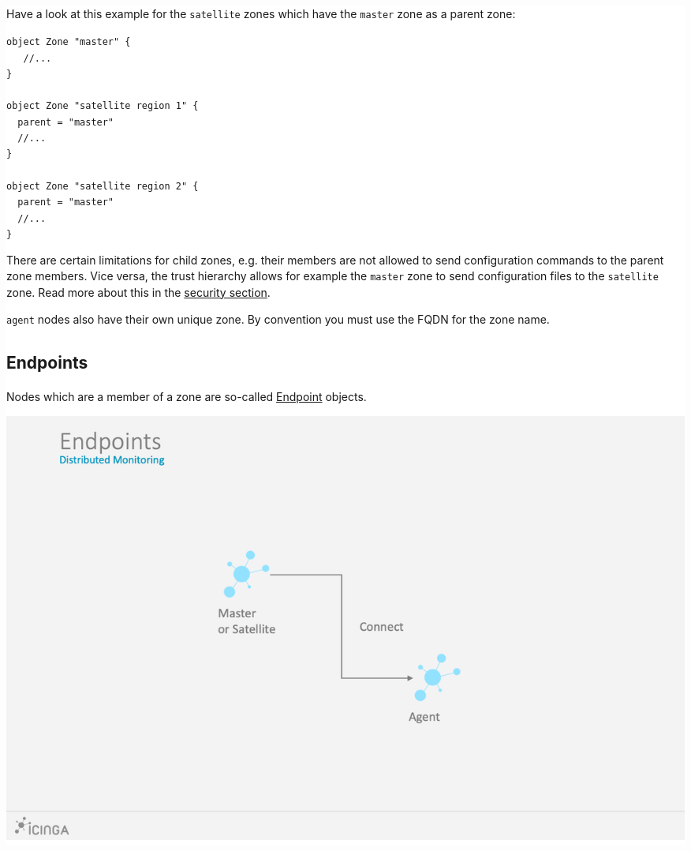 Have a look at this example for the `satellite` zones which have the `master` zone as a parent zone:

```
object Zone "master" {
   //...
}

object Zone "satellite region 1" {
  parent = "master"
  //...
}

object Zone "satellite region 2" {
  parent = "master"
  //...
}
```

There are certain limitations for child zones, e.g. their members are not allowed
to send configuration commands to the parent zone members. Vice versa, the
trust hierarchy allows for example the `master` zone to send
configuration files to the `satellite` zone. Read more about this
in the [security section](06-distributed-monitoring.md#distributed-monitoring-security).

`agent` nodes also have their own unique zone. By convention you
must use the FQDN for the zone name.

## Endpoints <a id="distributed-monitoring-endpoints"></a>

Nodes which are a member of a zone are so-called [Endpoint](09-object-types.md#objecttype-endpoint) objects.

![Icinga 2 Distributed Endpoints](images/distributed-monitoring/icinga2_distributed_monitoring_endpoints.png)
